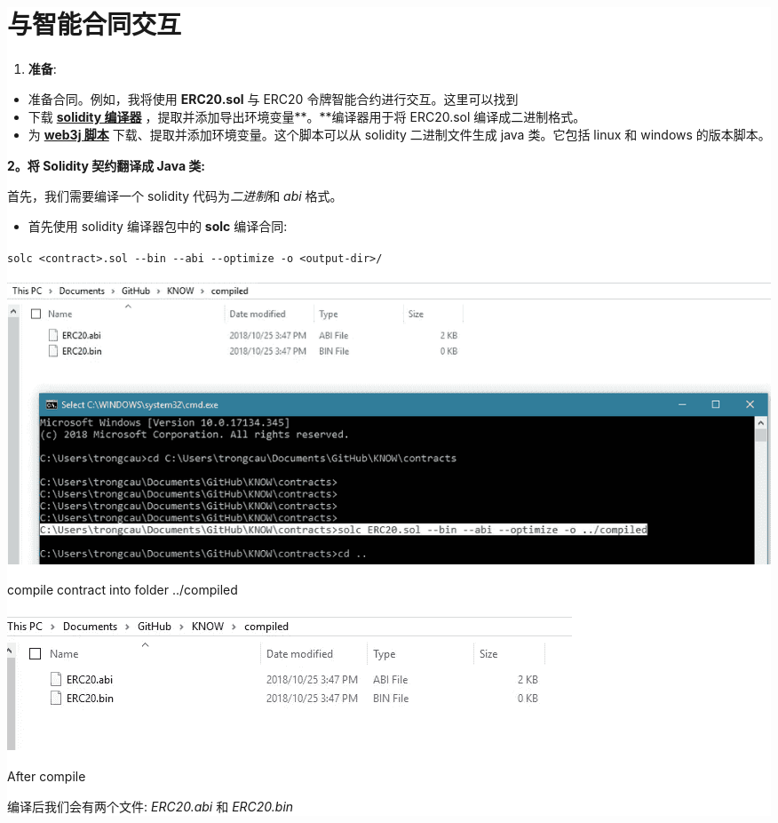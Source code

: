 # 与智能合同交互

1.  **准备**:

*   准备合同。例如，我将使用 **ERC20.sol** 与 ERC20 令牌智能合约进行交互。这里可以找到
*   下载 [**solidity 编译器**](https://github.com/ethereum/solidity/releases) ，提取并添加导出环境变量**。**编译器用于将 ERC20.sol 编译成二进制格式。
*   为 [**web3j 脚本**](https://github.com/web3j/web3j/releases/tag/v3.6.0) 下载、提取并添加环境变量。这个脚本可以从 solidity 二进制文件生成 java 类。它包括 linux 和 windows 的版本脚本。

**2。将 Solidity 契约翻译成 Java 类:**

首先，我们需要编译一个 solidity 代码为*二进制*和 *abi* 格式。

*   首先使用 solidity 编译器包中的 **solc** 编译合同:

```
solc <contract>.sol --bin --abi --optimize -o <output-dir>/
```

![](img/a0683e20c2c4c2208c3efbd377c0e647.png)

compile contract into folder ../compiled

![](img/47b1abe7858931ca49a4c9d0f9df77f5.png)

After compile

编译后我们会有两个文件: *ERC20.abi* 和 *ERC20.bin*
